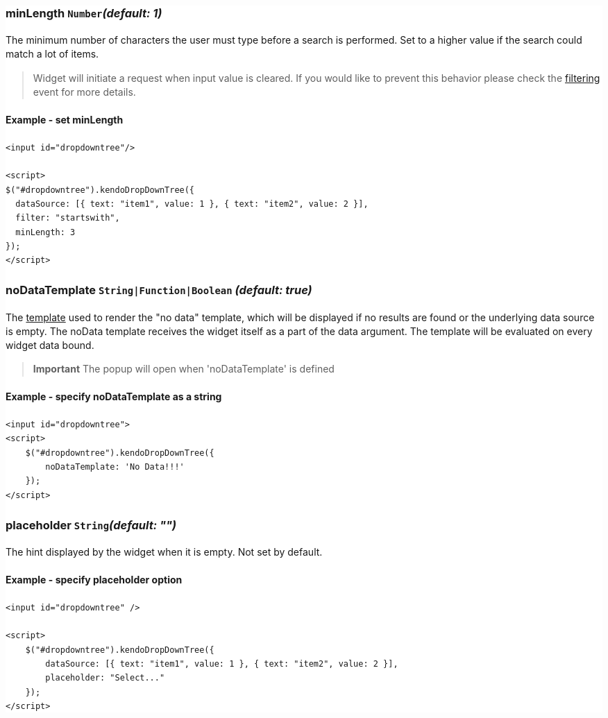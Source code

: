 ### minLength `Number`*(default: 1)*

The minimum number of characters the user must type before a search is performed. Set to a higher value if the search could match a lot of items.

> Widget will initiate a request when input value is cleared. If you would like to prevent this behavior please check the [filtering](/api/javascript/ui/dropdowntree/events/filtering) event for more details.

#### Example - set minLength

    <input id="dropdowntree"/>

    <script>
    $("#dropdowntree").kendoDropDownTree({
      dataSource: [{ text: "item1", value: 1 }, { text: "item2", value: 2 }],
      filter: "startswith",
      minLength: 3
    });
    </script>

### noDataTemplate `String|Function|Boolean` *(default: true)*

The [template](/api/javascript/kendo/methods/template) used to render the "no data" template, which will be displayed if no results are found or the underlying data source is empty.
The noData template receives the widget itself as a part of the data argument. The template will be evaluated on every widget data bound.

> **Important** The popup will open when 'noDataTemplate' is defined

#### Example - specify noDataTemplate as a string

    <input id="dropdowntree">
    <script>
        $("#dropdowntree").kendoDropDownTree({
            noDataTemplate: 'No Data!!!'
        });
    </script>

### placeholder `String`*(default: "")*

The hint displayed by the widget when it is empty. Not set by default.

#### Example - specify placeholder option

    <input id="dropdowntree" />

    <script>
        $("#dropdowntree").kendoDropDownTree({
            dataSource: [{ text: "item1", value: 1 }, { text: "item2", value: 2 }],
            placeholder: "Select..."
        });
    </script>

